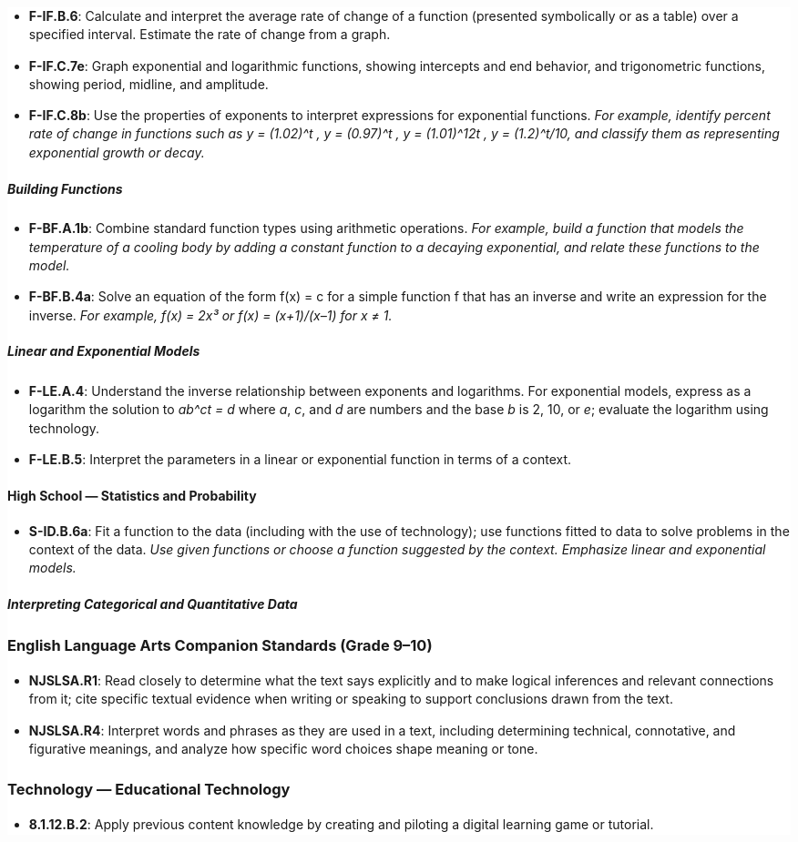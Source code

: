 - **F-IF.B.6**:
Calculate and interpret the average rate of change of a function (presented symbolically or as a table) over a
specified interval. Estimate the rate of change from a graph.

- **F-IF.C.7e**:
Graph exponential and logarithmic functions, showing intercepts and end behavior, and trigonometric functions, showing period, midline, and amplitude.

- **F-IF.C.8b**:
Use the properties of exponents to interpret expressions for exponential functions.
_For example, identify percent rate of change in functions such as y = (1.02)^t , y = (0.97)^t , y = (1.01)^12t , y = (1.2)^t/10, and classify them as representing exponential growth or decay._

##### Building Functions

- **F-BF.A.1b**:
Combine standard function types using arithmetic operations.
_For example, build a function that models the temperature of a cooling body by adding a constant function to a decaying exponential, and relate these functions to the model._

- **F-BF.B.4a**: Solve an equation of the form f(x) = c for a simple function f that has an inverse and write
an expression for the inverse. _For example, f(x) = 2x³ or f(x) = (x+1)/(x–1) for x ≠ 1._

##### Linear and Exponential Models

- **F-LE.A.4**: Understand the inverse relationship between exponents and logarithms. For exponential
models, express as a logarithm the solution to _ab^ct = d_ where _a_, _c_, and _d_ are numbers and the base _b_ is 2, 10, or _e_; evaluate the logarithm using technology.

- **F-LE.B.5**: Interpret the parameters in a linear or exponential function in terms of a context.

#### High School — Statistics and Probability

- **S-ID.B.6a**: Fit a function to the data (including with the use of technology); use functions fitted to data to solve problems in the context of the data. _Use given functions or choose a function suggested by the context. Emphasize linear and exponential models._

##### Interpreting Categorical and Quantitative Data

### English Language Arts Companion Standards (Grade 9–10)

- **NJSLSA.R1**: Read closely to determine what the text says explicitly and to make logical inferences and relevant connections from it; cite specific textual evidence when writing or speaking to support conclusions drawn from the text.

- **NJSLSA.R4**: Interpret words and phrases as they are used in a text, including determining technical, connotative, and figurative meanings, and analyze how specific word choices shape meaning or tone.

### Technology — Educational Technology

- **8.1.12.B.2**: Apply previous content knowledge by creating and piloting a digital learning game or tutorial.
